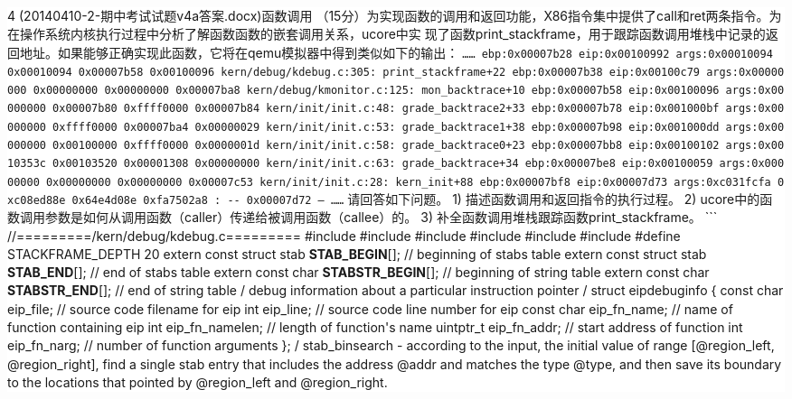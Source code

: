 4
(20140410-2-期中考试试题v4a答案.docx)函数调用
（15分）为实现函数的调用和返回功能，X86指令集中提供了call和ret两条指令。为在操作系统内核执行过程中分析了解函数函数的嵌套调用关系，ucore中实
现了函数print_stackframe，用于跟踪函数调用堆栈中记录的返回地址。如果能够正确实现此函数，它将在qemu模拟器中得到类似如下的输出：
    ```
	    ……
	    ebp:0x00007b28 eip:0x00100992 args:0x00010094 0x00010094 0x00007b58 0x00100096
	        kern/debug/kdebug.c:305: print_stackframe+22
	    ebp:0x00007b38 eip:0x00100c79 args:0x00000000 0x00000000 0x00000000 0x00007ba8
	        kern/debug/kmonitor.c:125: mon_backtrace+10
	    ebp:0x00007b58 eip:0x00100096 args:0x00000000 0x00007b80 0xffff0000 0x00007b84
	        kern/init/init.c:48: grade_backtrace2+33
	    ebp:0x00007b78 eip:0x001000bf args:0x00000000 0xffff0000 0x00007ba4 0x00000029
	        kern/init/init.c:53: grade_backtrace1+38
	    ebp:0x00007b98 eip:0x001000dd args:0x00000000 0x00100000 0xffff0000 0x0000001d
	        kern/init/init.c:58: grade_backtrace0+23
	    ebp:0x00007bb8 eip:0x00100102 args:0x0010353c 0x00103520 0x00001308 0x00000000
	        kern/init/init.c:63: grade_backtrace+34
	    ebp:0x00007be8 eip:0x00100059 args:0x00000000 0x00000000 0x00000000 0x00007c53
	        kern/init/init.c:28: kern_init+88
	    ebp:0x00007bf8 eip:0x00007d73 args:0xc031fcfa 0xc08ed88e 0x64e4d08e 0xfa7502a8
	    : -- 0x00007d72 –
	    ……
	    ```
	请回答如下问题。
	1) 描述函数调用和返回指令的执行过程。
	2) ucore中的函数调用参数是如何从调用函数（caller）传递给被调用函数（callee）的。
	3) 补全函数调用堆栈跟踪函数print_stackframe。
	    ```
	    //=========/kern/debug/kdebug.c=========
	    #include
	    #include
	    #include
	    #include
	    #include
	    #include
	    #define STACKFRAME_DEPTH 20
	    extern const struct stab __STAB_BEGIN__[];  // beginning of stabs table
	    extern const struct stab __STAB_END__[];    // end of stabs table
	    extern const char __STABSTR_BEGIN__[];      // beginning of string table
	    extern const char __STABSTR_END__[];        // end of string table
	    / debug information about a particular instruction pointer /
	    struct eipdebuginfo {
	        const char eip_file;                   // source code filename for eip
	        int eip_line;                           // source code line number for eip
	        const char eip_fn_name;                // name of function containing eip
	        int eip_fn_namelen;                     // length of function's name
	        uintptr_t eip_fn_addr;                  // start address of function
	        int eip_fn_narg;                        // number of function arguments
	    };
	    / 
	      stab_binsearch - according to the input, the initial value of
	      range [@region_left, @region_right], find a single stab entry
	      that includes the address @addr and matches the type @type,
	      and then save its boundary to the locations that pointed
	      by @region_left and @region_right.
	     